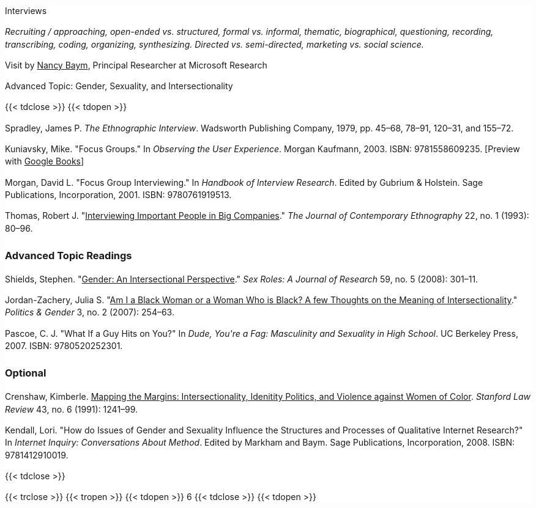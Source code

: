 
Interviews

_Recruiting / approaching, open-ended vs. structured, formal vs. informal, thematic, biographical, questioning, recording, transcribing, coding, organizing, synthesizing. Directed vs. semi-directed, marketing vs. social science._

Visit by [Nancy Baym](http://www.nancybaym.com/), Principal Researcher at Microsoft Research

Advanced Topic: Gender, Sexuality, and Intersectionality


{{< tdclose >}}
{{< tdopen >}}


Spradley, James P. _The Ethnographic Interview_. Wadsworth Publishing Company, 1979, pp. 45–68, 78–91, 120–31, and 155–72.

Kuniavsky, Mike. "Focus Groups." In _Observing the User Experience_. Morgan Kaufmann, 2003. ISBN: 9781558609235. \[Preview with [Google Books](http://books.google.com/books?id=jIrl2L_JvZoC&pg=PA202=onepage)\]

Morgan, David L. "Focus Group Interviewing." In _Handbook of Interview Research_. Edited by Gubrium & Holstein. Sage Publications, Incorporation, 2001. ISBN: 9780761919513.

Thomas, Robert J. "[Interviewing Important People in Big Companies](http://dx.doi.org/10.1177/089124193022001006)." _The Journal of Contemporary Ethnography_ 22, no. 1 (1993): 80–96.

### Advanced Topic Readings

Shields, Stephen. "[Gender: An Intersectional Perspective](http://link.springer.com/article/10.1007%2Fs11199-008-9501-8)." _Sex Roles: A Journal of Research_ 59, no. 5 (2008): 301–11.

Jordan-Zachery, Julia S. "[Am I a Black Woman or a Woman Who is Black? A few Thoughts on the Meaning of Intersectionality](http://dx.doi.org/10.1017/S1743923X07000074)." _Politics & Gender_ 3, no. 2 (2007): 254–63.

Pascoe, C. J. "What If a Guy Hits on You?" In _Dude, You're a Fag: Masculinity and Sexuality in High School_. UC Berkeley Press, 2007. ISBN: 9780520252301.

### Optional

Crenshaw, Kimberle. [Mapping the Margins: Intersectionality, Idenitity Politics, and Violence against Women of Color](http://dx.doi.org/10.2307/1229039). _Stanford Law Review_ 43, no. 6 (1991): 1241–99.

Kendall, Lori. "How do Issues of Gender and Sexuality Influence the Structures and Processes of Qualitative Internet Research?" In _Internet Inquiry: Conversations About Method_. Edited by Markham and Baym. Sage Publications, Incorporation, 2008. ISBN: 9781412910019.


{{< tdclose >}}

{{< trclose >}}
{{< tropen >}}
{{< tdopen >}}
6
{{< tdclose >}}
{{< tdopen >}}
